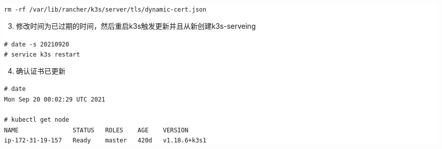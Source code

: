```
rm -rf /var/lib/rancher/k3s/server/tls/dynamic-cert.json
```
3. 修改时间为已过期的时间，然后重启k3s触发更新并且从新创建k3s-serveing

```
# date -s 20210920
# service k3s restart
```
4. 确认证书已更新
```
# date
Mon Sep 20 00:02:29 UTC 2021

# kubectl get node
NAME               STATUS   ROLES    AGE    VERSION
ip-172-31-19-157   Ready    master   420d   v1.18.6+k3s1
```
